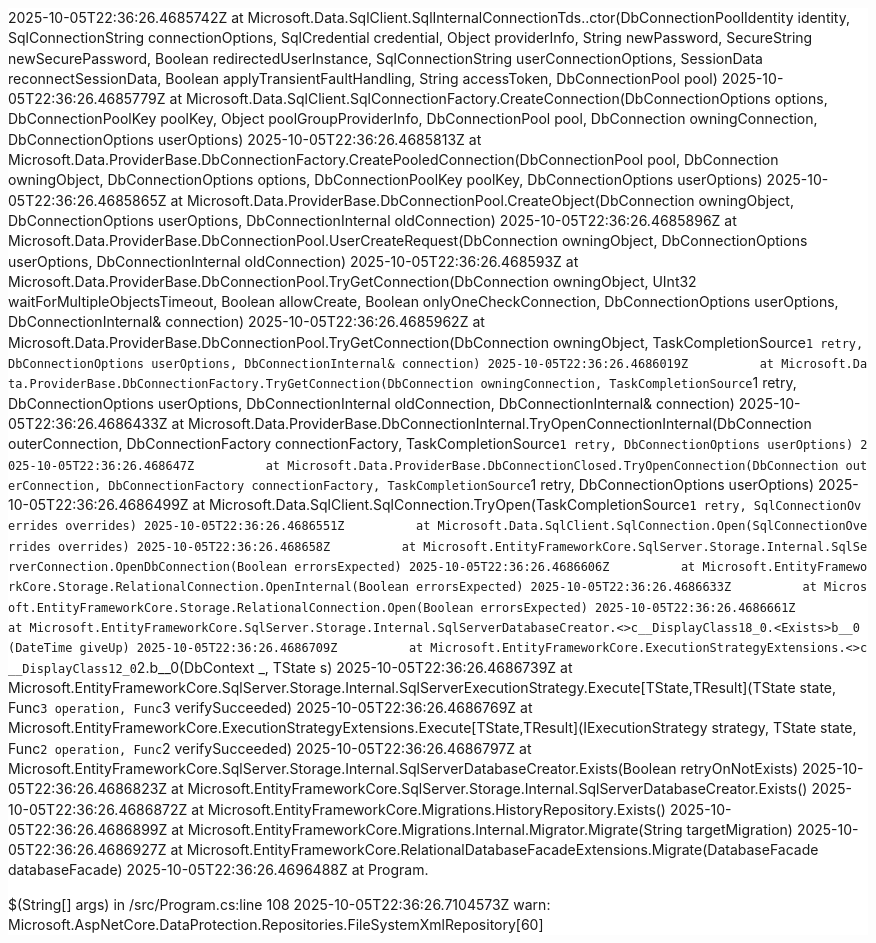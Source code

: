2025-10-05T22:36:26.4685742Z          at Microsoft.Data.SqlClient.SqlInternalConnectionTds..ctor(DbConnectionPoolIdentity identity, SqlConnectionString connectionOptions, SqlCredential credential, Object providerInfo, String newPassword, SecureString newSecurePassword, Boolean redirectedUserInstance, SqlConnectionString userConnectionOptions, SessionData reconnectSessionData, Boolean applyTransientFaultHandling, String accessToken, DbConnectionPool pool)
2025-10-05T22:36:26.4685779Z          at Microsoft.Data.SqlClient.SqlConnectionFactory.CreateConnection(DbConnectionOptions options, DbConnectionPoolKey poolKey, Object poolGroupProviderInfo, DbConnectionPool pool, DbConnection owningConnection, DbConnectionOptions userOptions)
2025-10-05T22:36:26.4685813Z          at Microsoft.Data.ProviderBase.DbConnectionFactory.CreatePooledConnection(DbConnectionPool pool, DbConnection owningObject, DbConnectionOptions options, DbConnectionPoolKey poolKey, DbConnectionOptions userOptions)
2025-10-05T22:36:26.4685865Z          at Microsoft.Data.ProviderBase.DbConnectionPool.CreateObject(DbConnection owningObject, DbConnectionOptions userOptions, DbConnectionInternal oldConnection)
2025-10-05T22:36:26.4685896Z          at Microsoft.Data.ProviderBase.DbConnectionPool.UserCreateRequest(DbConnection owningObject, DbConnectionOptions userOptions, DbConnectionInternal oldConnection)
2025-10-05T22:36:26.468593Z          at Microsoft.Data.ProviderBase.DbConnectionPool.TryGetConnection(DbConnection owningObject, UInt32 waitForMultipleObjectsTimeout, Boolean allowCreate, Boolean onlyOneCheckConnection, DbConnectionOptions userOptions, DbConnectionInternal& connection)
2025-10-05T22:36:26.4685962Z          at Microsoft.Data.ProviderBase.DbConnectionPool.TryGetConnection(DbConnection owningObject, TaskCompletionSource`1 retry, DbConnectionOptions userOptions, DbConnectionInternal& connection)
2025-10-05T22:36:26.4686019Z          at Microsoft.Data.ProviderBase.DbConnectionFactory.TryGetConnection(DbConnection owningConnection, TaskCompletionSource`1 retry, DbConnectionOptions userOptions, DbConnectionInternal oldConnection, DbConnectionInternal& connection)
2025-10-05T22:36:26.4686433Z          at Microsoft.Data.ProviderBase.DbConnectionInternal.TryOpenConnectionInternal(DbConnection outerConnection, DbConnectionFactory connectionFactory, TaskCompletionSource`1 retry, DbConnectionOptions userOptions)
2025-10-05T22:36:26.468647Z          at Microsoft.Data.ProviderBase.DbConnectionClosed.TryOpenConnection(DbConnection outerConnection, DbConnectionFactory connectionFactory, TaskCompletionSource`1 retry, DbConnectionOptions userOptions)
2025-10-05T22:36:26.4686499Z          at Microsoft.Data.SqlClient.SqlConnection.TryOpen(TaskCompletionSource`1 retry, SqlConnectionOverrides overrides)
2025-10-05T22:36:26.4686551Z          at Microsoft.Data.SqlClient.SqlConnection.Open(SqlConnectionOverrides overrides)
2025-10-05T22:36:26.468658Z          at Microsoft.EntityFrameworkCore.SqlServer.Storage.Internal.SqlServerConnection.OpenDbConnection(Boolean errorsExpected)
2025-10-05T22:36:26.4686606Z          at Microsoft.EntityFrameworkCore.Storage.RelationalConnection.OpenInternal(Boolean errorsExpected)
2025-10-05T22:36:26.4686633Z          at Microsoft.EntityFrameworkCore.Storage.RelationalConnection.Open(Boolean errorsExpected)
2025-10-05T22:36:26.4686661Z          at Microsoft.EntityFrameworkCore.SqlServer.Storage.Internal.SqlServerDatabaseCreator.<>c__DisplayClass18_0.<Exists>b__0(DateTime giveUp)
2025-10-05T22:36:26.4686709Z          at Microsoft.EntityFrameworkCore.ExecutionStrategyExtensions.<>c__DisplayClass12_0`2.<Execute>b__0(DbContext _, TState s)
2025-10-05T22:36:26.4686739Z          at Microsoft.EntityFrameworkCore.SqlServer.Storage.Internal.SqlServerExecutionStrategy.Execute[TState,TResult](TState state, Func`3 operation, Func`3 verifySucceeded)
2025-10-05T22:36:26.4686769Z          at Microsoft.EntityFrameworkCore.ExecutionStrategyExtensions.Execute[TState,TResult](IExecutionStrategy strategy, TState state, Func`2 operation, Func`2 verifySucceeded)
2025-10-05T22:36:26.4686797Z          at Microsoft.EntityFrameworkCore.SqlServer.Storage.Internal.SqlServerDatabaseCreator.Exists(Boolean retryOnNotExists)
2025-10-05T22:36:26.4686823Z          at Microsoft.EntityFrameworkCore.SqlServer.Storage.Internal.SqlServerDatabaseCreator.Exists()
2025-10-05T22:36:26.4686872Z          at Microsoft.EntityFrameworkCore.Migrations.HistoryRepository.Exists()
2025-10-05T22:36:26.4686899Z          at Microsoft.EntityFrameworkCore.Migrations.Internal.Migrator.Migrate(String targetMigration)
2025-10-05T22:36:26.4686927Z          at Microsoft.EntityFrameworkCore.RelationalDatabaseFacadeExtensions.Migrate(DatabaseFacade databaseFacade)
2025-10-05T22:36:26.4696488Z          at Program.<Main>$(String[] args) in /src/Program.cs:line 108
2025-10-05T22:36:26.7104573Z warn: Microsoft.AspNetCore.DataProtection.Repositories.FileSystemXmlRepository[60]
